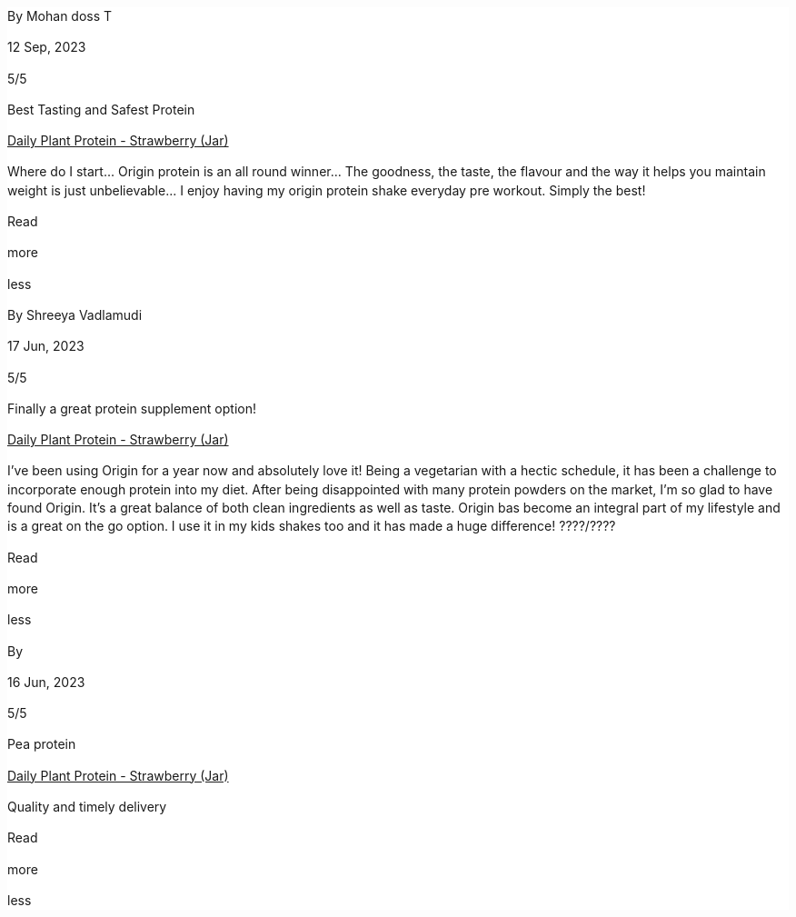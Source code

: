 By Mohan doss T

12 Sep, 2023

5/5

Best Tasting and Safest Protein

[Daily Plant Protein  - Strawberry (Jar)](https://originnutrition.in/product/daily-vegan-plant-protein-powder-strawberry-jar/)

Where do I start... Origin protein is an all round winner... The goodness, the taste, the flavour and the way it helps you maintain weight is just unbelievable... I enjoy having my origin protein shake everyday pre workout. Simply the best!

Read

more

less

By Shreeya Vadlamudi

17 Jun, 2023

5/5

Finally a great protein supplement option!

[Daily Plant Protein  - Strawberry (Jar)](https://originnutrition.in/product/daily-vegan-plant-protein-powder-strawberry-jar/)

I’ve been using Origin for a year now and absolutely love it!  Being a vegetarian with a hectic schedule, it has been a challenge to incorporate enough protein into my diet. After being disappointed with many protein powders on the market, I’m so glad to have found Origin. It’s a great balance of both clean ingredients as well as taste. Origin bas become an integral part of my lifestyle and is a great on the go option. I use it in my kids shakes too and it has made a huge difference! ????/????

Read

more

less

By

16 Jun, 2023

5/5

Pea protein

[Daily Plant Protein  - Strawberry (Jar)](https://originnutrition.in/product/daily-vegan-plant-protein-powder-strawberry-jar/)

Quality and timely delivery

Read

more

less
